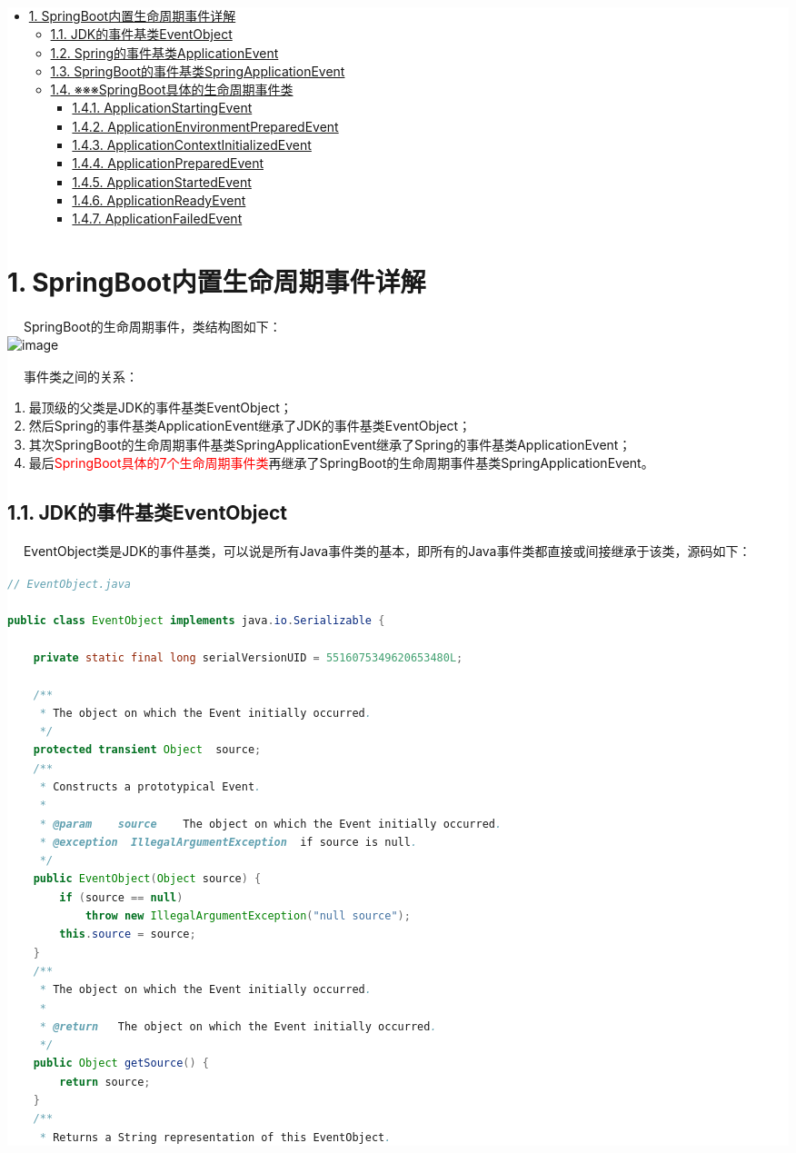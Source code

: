 



- [1. SpringBoot内置生命周期事件详解](#1-springboot内置生命周期事件详解)
    - [1.1. JDK的事件基类EventObject](#11-jdk的事件基类eventobject)
    - [1.2. Spring的事件基类ApplicationEvent](#12-spring的事件基类applicationevent)
    - [1.3. SpringBoot的事件基类SpringApplicationEvent](#13-springboot的事件基类springapplicationevent)
    - [1.4. ※※※SpringBoot具体的生命周期事件类](#14-※※※springboot具体的生命周期事件类)
        - [1.4.1. ApplicationStartingEvent](#141-applicationstartingevent)
        - [1.4.2. ApplicationEnvironmentPreparedEvent](#142-applicationenvironmentpreparedevent)
        - [1.4.3. ApplicationContextInitializedEvent](#143-applicationcontextinitializedevent)
        - [1.4.4. ApplicationPreparedEvent](#144-applicationpreparedevent)
        - [1.4.5. ApplicationStartedEvent](#145-applicationstartedevent)
        - [1.4.6. ApplicationReadyEvent](#146-applicationreadyevent)
        - [1.4.7. ApplicationFailedEvent](#147-applicationfailedevent)



# 1. SpringBoot内置生命周期事件详解  
&emsp; SpringBoot的生命周期事件，类结构图如下：  
![image](https://gitee.com/wt1814/pic-host/raw/master/images/sourceCode/springBoot/boot-6.png)  

&emsp; 事件类之间的关系：  
1. 最顶级的父类是JDK的事件基类EventObject；  
2. 然后Spring的事件基类ApplicationEvent继承了JDK的事件基类EventObject；  
3. 其次SpringBoot的生命周期事件基类SpringApplicationEvent继承了Spring的事件基类ApplicationEvent；  
4. 最后<font color = "red">SpringBoot具体的7个生命周期事件类</font>再继承了SpringBoot的生命周期事件基类SpringApplicationEvent。  

## 1.1. JDK的事件基类EventObject  
&emsp; EventObject类是JDK的事件基类，可以说是所有Java事件类的基本，即所有的Java事件类都直接或间接继承于该类，源码如下：  

```java
// EventObject.java

public class EventObject implements java.io.Serializable {

    private static final long serialVersionUID = 5516075349620653480L;

    /**
     * The object on which the Event initially occurred.
     */
    protected transient Object  source;
    /**
     * Constructs a prototypical Event.
     *
     * @param    source    The object on which the Event initially occurred.
     * @exception  IllegalArgumentException  if source is null.
     */
    public EventObject(Object source) {
        if (source == null)
            throw new IllegalArgumentException("null source");
        this.source = source;
    }
    /**
     * The object on which the Event initially occurred.
     *
     * @return   The object on which the Event initially occurred.
     */
    public Object getSource() {
        return source;
    }
    /**
     * Returns a String representation of this EventObject.
```